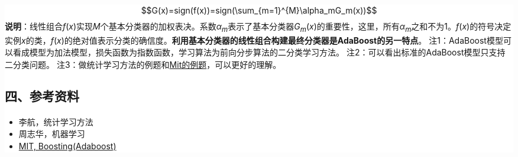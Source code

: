 $$G(x)=sign(f(x))=sign(\sum_{m=1}^{M}\alpha_mG_m(x))$$
**说明**：线性组合$f(x)$实现$M$个基本分类器的加权表决。系数$\alpha_m$表示了基本分类器$G_m(x)$的重要性，这里，所有$\alpha_m$之和不为1。$f(x)$的符号决定实例$x$的类，$f(x)$的绝对值表示分类的确信度。**利用基本分类器的线性组合构建最终分类器是AdaBoost的另一特点**。
注1：AdaBoost模型可以看成模型为加法模型，损失函数为指数函数，学习算法为前向分步算法的二分类学习方法。
注2：可以看出标准的AdaBoost模型只支持二分类问题。
注3：做统计学习方法的例题和[Mit的例题](https://www.youtube.com/watch?v=gmok1h8wG-Q)，可以更好的理解。

## 四、参考资料
- 李航，统计学习方法
- 周志华，机器学习
- [MIT, Boosting(Adaboost)](https://www.youtube.com/watch?v=gmok1h8wG-Q)










